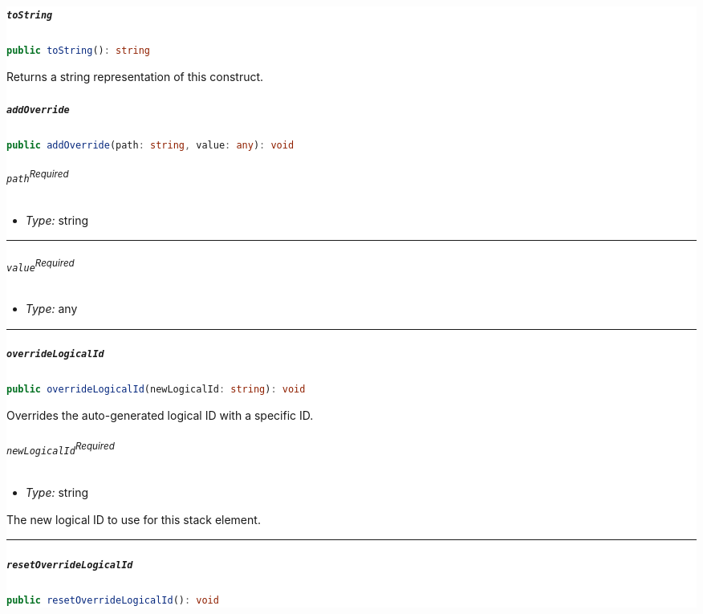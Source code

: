 
##### `toString` <a name="toString" id="@cdktf/provider-digitalocean.databaseReplica.DatabaseReplica.toString"></a>

```typescript
public toString(): string
```

Returns a string representation of this construct.

##### `addOverride` <a name="addOverride" id="@cdktf/provider-digitalocean.databaseReplica.DatabaseReplica.addOverride"></a>

```typescript
public addOverride(path: string, value: any): void
```

###### `path`<sup>Required</sup> <a name="path" id="@cdktf/provider-digitalocean.databaseReplica.DatabaseReplica.addOverride.parameter.path"></a>

- *Type:* string

---

###### `value`<sup>Required</sup> <a name="value" id="@cdktf/provider-digitalocean.databaseReplica.DatabaseReplica.addOverride.parameter.value"></a>

- *Type:* any

---

##### `overrideLogicalId` <a name="overrideLogicalId" id="@cdktf/provider-digitalocean.databaseReplica.DatabaseReplica.overrideLogicalId"></a>

```typescript
public overrideLogicalId(newLogicalId: string): void
```

Overrides the auto-generated logical ID with a specific ID.

###### `newLogicalId`<sup>Required</sup> <a name="newLogicalId" id="@cdktf/provider-digitalocean.databaseReplica.DatabaseReplica.overrideLogicalId.parameter.newLogicalId"></a>

- *Type:* string

The new logical ID to use for this stack element.

---

##### `resetOverrideLogicalId` <a name="resetOverrideLogicalId" id="@cdktf/provider-digitalocean.databaseReplica.DatabaseReplica.resetOverrideLogicalId"></a>

```typescript
public resetOverrideLogicalId(): void
```

